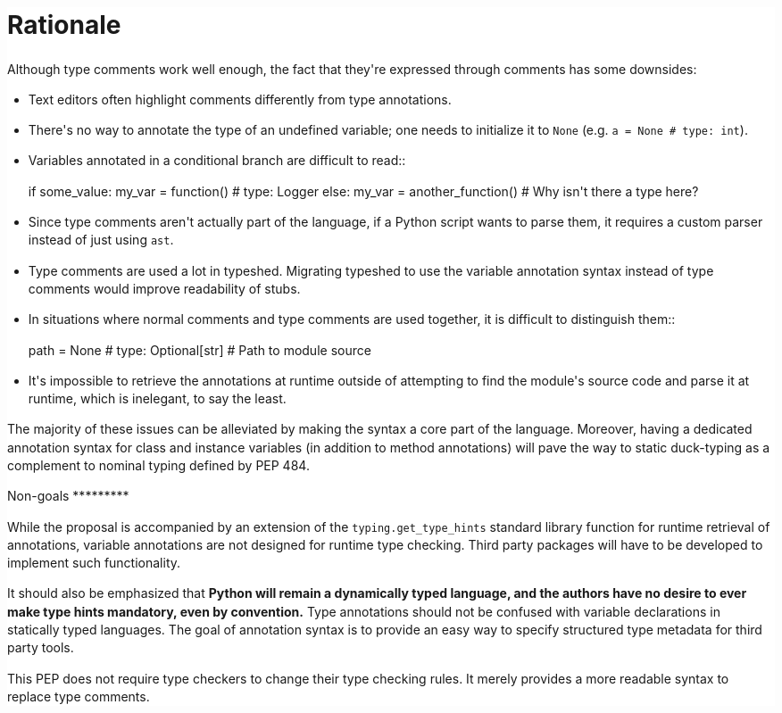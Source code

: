 Rationale
=========

Although type comments work well enough, the fact that they're expressed
through comments has some downsides:

-   Text editors often highlight comments differently from type
    annotations.

-   There's no way to annotate the type of an undefined variable; one
    needs to initialize it to `None` (e.g. `a = None # type: int`).

-   Variables annotated in a conditional branch are difficult to read::

    if some\_value: my\_var = function() \# type: Logger else: my\_var =
    another\_function() \# Why isn't there a type here?

-   Since type comments aren't actually part of the language, if a
    Python script wants to parse them, it requires a custom parser
    instead of just using `ast`.

-   Type comments are used a lot in typeshed. Migrating typeshed to use
    the variable annotation syntax instead of type comments would
    improve readability of stubs.

-   In situations where normal comments and type comments are used
    together, it is difficult to distinguish them::

    path = None \# type: Optional\[str\] \# Path to module source

-   It's impossible to retrieve the annotations at runtime outside of
    attempting to find the module's source code and parse it at runtime,
    which is inelegant, to say the least.

The majority of these issues can be alleviated by making the syntax a
core part of the language. Moreover, having a dedicated annotation
syntax for class and instance variables (in addition to method
annotations) will pave the way to static duck-typing as a complement to
nominal typing defined by PEP 484.

Non-goals \*\*\*\*\*\*\*\*\*

While the proposal is accompanied by an extension of the
`typing.get_type_hints` standard library function for runtime retrieval
of annotations, variable annotations are not designed for runtime type
checking. Third party packages will have to be developed to implement
such functionality.

It should also be emphasized that **Python will remain a dynamically
typed language, and the authors have no desire to ever make type hints
mandatory, even by convention.** Type annotations should not be confused
with variable declarations in statically typed languages. The goal of
annotation syntax is to provide an easy way to specify structured type
metadata for third party tools.

This PEP does not require type checkers to change their type checking
rules. It merely provides a more readable syntax to replace type
comments.

